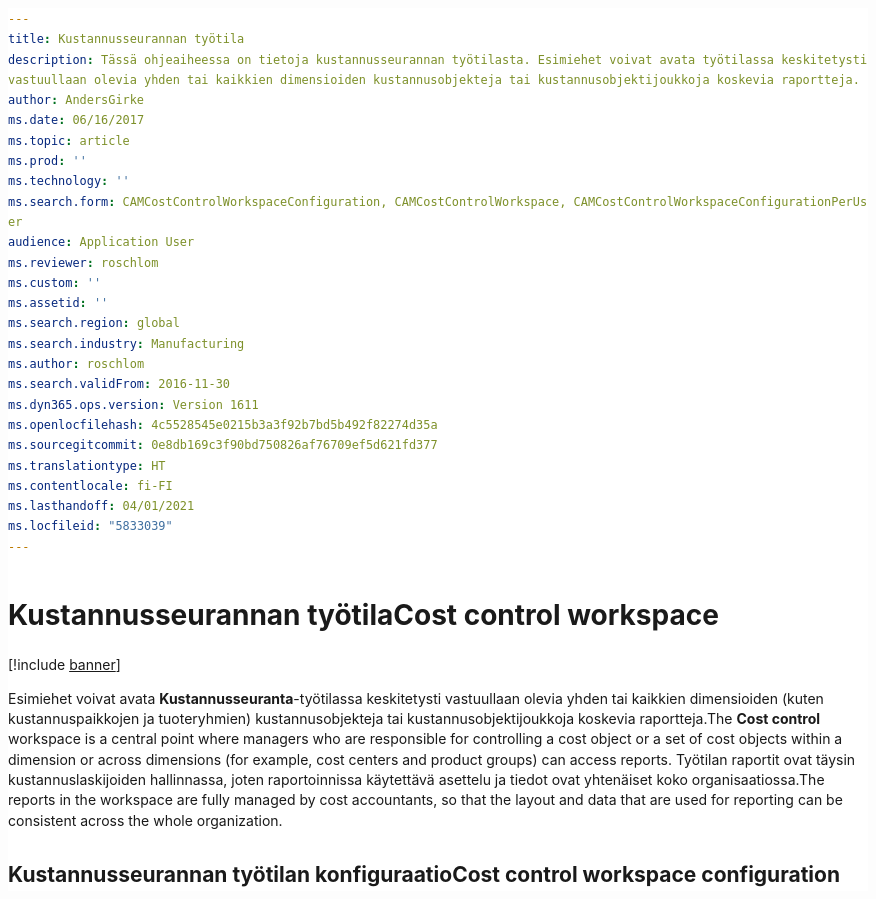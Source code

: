 ```yaml
---
title: Kustannusseurannan työtila
description: Tässä ohjeaiheessa on tietoja kustannusseurannan työtilasta. Esimiehet voivat avata työtilassa keskitetysti vastuullaan olevia yhden tai kaikkien dimensioiden kustannusobjekteja tai kustannusobjektijoukkoja koskevia raportteja.
author: AndersGirke
ms.date: 06/16/2017
ms.topic: article
ms.prod: ''
ms.technology: ''
ms.search.form: CAMCostControlWorkspaceConfiguration, CAMCostControlWorkspace, CAMCostControlWorkspaceConfigurationPerUser
audience: Application User
ms.reviewer: roschlom
ms.custom: ''
ms.assetid: ''
ms.search.region: global
ms.search.industry: Manufacturing
ms.author: roschlom
ms.search.validFrom: 2016-11-30
ms.dyn365.ops.version: Version 1611
ms.openlocfilehash: 4c5528545e0215b3a3f92b7bd5b492f82274d35a
ms.sourcegitcommit: 0e8db169c3f90bd750826af76709ef5d621fd377
ms.translationtype: HT
ms.contentlocale: fi-FI
ms.lasthandoff: 04/01/2021
ms.locfileid: "5833039"
---
```

# <a name="cost-control-workspace"></a><span data-ttu-id="c0c39-104">Kustannusseurannan työtila</span><span class="sxs-lookup"><span data-stu-id="c0c39-104">Cost control workspace</span></span> 

[!include [banner](../includes/banner.md)]

<span data-ttu-id="c0c39-105">Esimiehet voivat avata **Kustannusseuranta**-työtilassa keskitetysti vastuullaan olevia yhden tai kaikkien dimensioiden (kuten kustannuspaikkojen ja tuoteryhmien) kustannusobjekteja tai kustannusobjektijoukkoja koskevia raportteja.</span><span class="sxs-lookup"><span data-stu-id="c0c39-105">The **Cost control** workspace is a central point where managers who are responsible for controlling a cost object or a set of cost objects within a dimension or across dimensions (for example, cost centers and product groups) can access reports.</span></span> <span data-ttu-id="c0c39-106">Työtilan raportit ovat täysin kustannuslaskijoiden hallinnassa, joten raportoinnissa käytettävä asettelu ja tiedot ovat yhtenäiset koko organisaatiossa.</span><span class="sxs-lookup"><span data-stu-id="c0c39-106">The reports in the workspace are fully managed by cost accountants, so that the layout and data that are used for reporting can be consistent across the whole organization.</span></span>

## <a name="cost-control-workspace-configuration"></a><span data-ttu-id="c0c39-107">Kustannusseurannan työtilan konfiguraatio</span><span class="sxs-lookup"><span data-stu-id="c0c39-107">Cost control workspace configuration</span></span>

